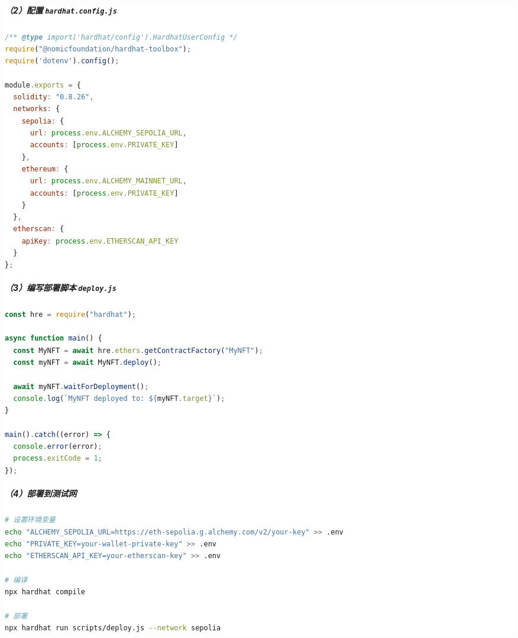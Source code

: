##### **（2）配置 `hardhat.config.js`**
```js
/** @type import('hardhat/config').HardhatUserConfig */
require("@nomicfoundation/hardhat-toolbox");
require('dotenv').config();

module.exports = {
  solidity: "0.8.26",
  networks: {
    sepolia: {
      url: process.env.ALCHEMY_SEPOLIA_URL,
      accounts: [process.env.PRIVATE_KEY]
    },
    ethereum: {
      url: process.env.ALCHEMY_MAINNET_URL,
      accounts: [process.env.PRIVATE_KEY]
    }
  },
  etherscan: {
    apiKey: process.env.ETHERSCAN_API_KEY
  }
};
```

##### **（3）编写部署脚本 `deploy.js`**
```js
const hre = require("hardhat");

async function main() {
  const MyNFT = await hre.ethers.getContractFactory("MyNFT");
  const myNFT = await MyNFT.deploy();

  await myNFT.waitForDeployment();
  console.log(`MyNFT deployed to: ${myNFT.target}`);
}

main().catch((error) => {
  console.error(error);
  process.exitCode = 1;
});
```

##### **（4）部署到测试网**
```bash
# 设置环境变量
echo "ALCHEMY_SEPOLIA_URL=https://eth-sepolia.g.alchemy.com/v2/your-key" >> .env
echo "PRIVATE_KEY=your-wallet-private-key" >> .env
echo "ETHERSCAN_API_KEY=your-etherscan-key" >> .env

# 编译
npx hardhat compile

# 部署
npx hardhat run scripts/deploy.js --network sepolia
```
